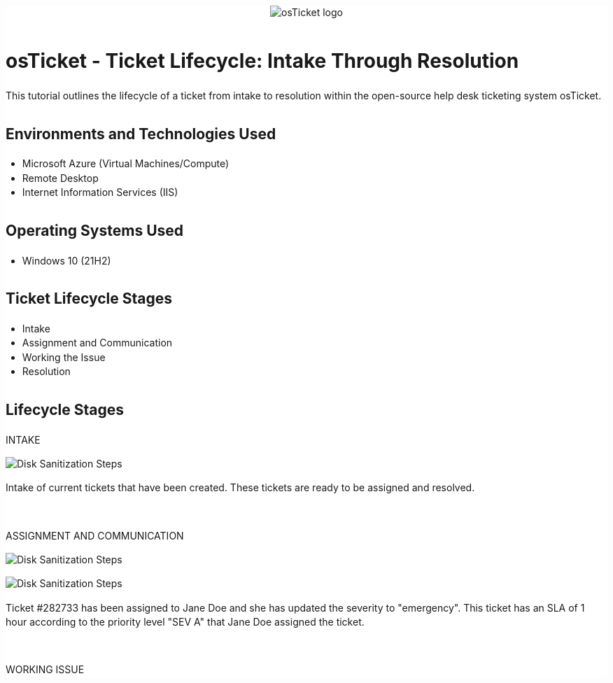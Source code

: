 <p align="center">
<img src="https://i.imgur.com/Clzj7Xs.png" alt="osTicket logo"/>
</p>

<h1>osTicket - Ticket Lifecycle: Intake Through Resolution</h1>
This tutorial outlines the lifecycle of a ticket from intake to resolution within the open-source help desk ticketing system osTicket.<br />


<h2>Environments and Technologies Used</h2>

- Microsoft Azure (Virtual Machines/Compute)
- Remote Desktop
- Internet Information Services (IIS)

<h2>Operating Systems Used </h2>

- Windows 10</b> (21H2)

<h2>Ticket Lifecycle Stages</h2>

- Intake
- Assignment and Communication
- Working the Issue
- Resolution

<h2>Lifecycle Stages</h2>

INTAKE
<p>
<img src="https://i.imgur.com/2rJRUjP.png" height="80%" width="80%" alt="Disk Sanitization Steps"/>
</p>
<p>
Intake of current tickets that have been created. These tickets are ready to be assigned and resolved.
</p>
<br />

ASSIGNMENT AND COMMUNICATION
<p>
<img src="https://i.imgur.com/hypbqrE.png" height="80%" width="80%" alt="Disk Sanitization Steps"/>
</p>

<p>
<img src="https://i.imgur.com/TJOWB4f.png" height="80%" width="80%" alt="Disk Sanitization Steps"/>
</p>

<p>
Ticket #282733 has been assigned to Jane Doe and she has updated the severity to "emergency". This ticket has an SLA of 1 hour according to the priority level "SEV A" that Jane Doe assigned the ticket.
</p>
<br />

WORKING ISSUE
